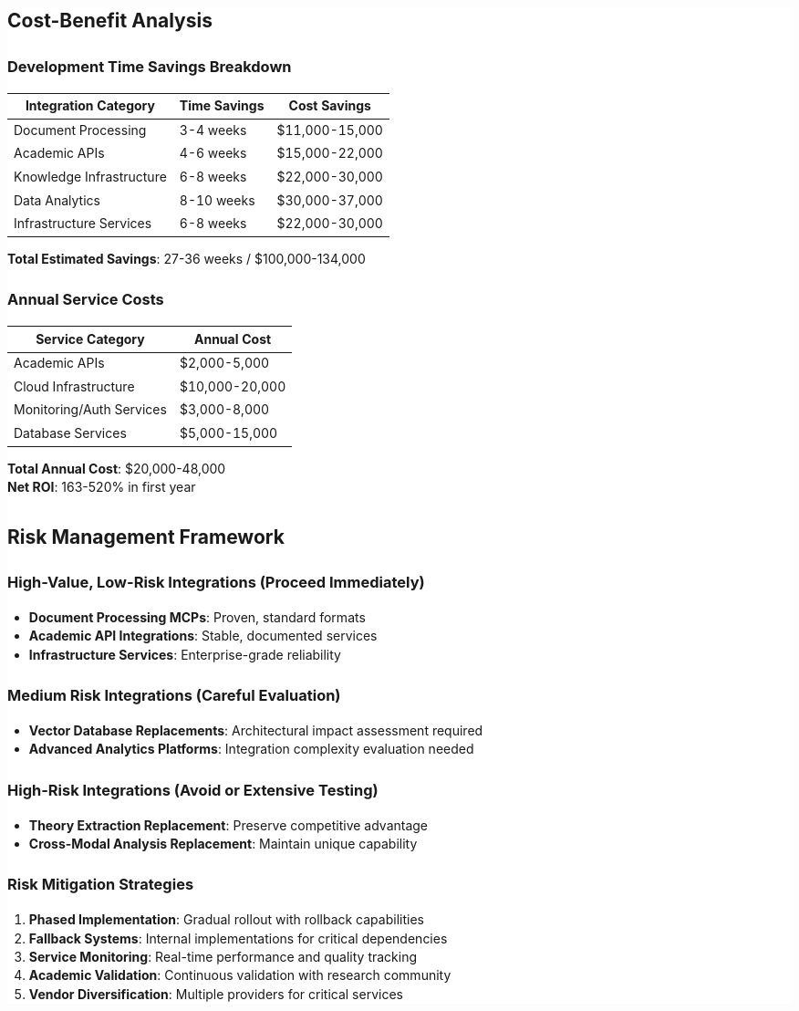 ## Cost-Benefit Analysis

### Development Time Savings Breakdown
| Integration Category | Time Savings | Cost Savings |
|---------------------|--------------|--------------|
| Document Processing | 3-4 weeks | $11,000-15,000 |
| Academic APIs | 4-6 weeks | $15,000-22,000 |
| Knowledge Infrastructure | 6-8 weeks | $22,000-30,000 |
| Data Analytics | 8-10 weeks | $30,000-37,000 |
| Infrastructure Services | 6-8 weeks | $22,000-30,000 |

**Total Estimated Savings**: 27-36 weeks / $100,000-134,000

### Annual Service Costs
| Service Category | Annual Cost |
|------------------|-------------|
| Academic APIs | $2,000-5,000 |
| Cloud Infrastructure | $10,000-20,000 |
| Monitoring/Auth Services | $3,000-8,000 |
| Database Services | $5,000-15,000 |

**Total Annual Cost**: $20,000-48,000  
**Net ROI**: 163-520% in first year

## Risk Management Framework

### High-Value, Low-Risk Integrations (Proceed Immediately)
- **Document Processing MCPs**: Proven, standard formats
- **Academic API Integrations**: Stable, documented services
- **Infrastructure Services**: Enterprise-grade reliability

### Medium Risk Integrations (Careful Evaluation)
- **Vector Database Replacements**: Architectural impact assessment required
- **Advanced Analytics Platforms**: Integration complexity evaluation needed

### High-Risk Integrations (Avoid or Extensive Testing)
- **Theory Extraction Replacement**: Preserve competitive advantage
- **Cross-Modal Analysis Replacement**: Maintain unique capability

### Risk Mitigation Strategies
1. **Phased Implementation**: Gradual rollout with rollback capabilities
2. **Fallback Systems**: Internal implementations for critical dependencies
3. **Service Monitoring**: Real-time performance and quality tracking
4. **Academic Validation**: Continuous validation with research community
5. **Vendor Diversification**: Multiple providers for critical services
